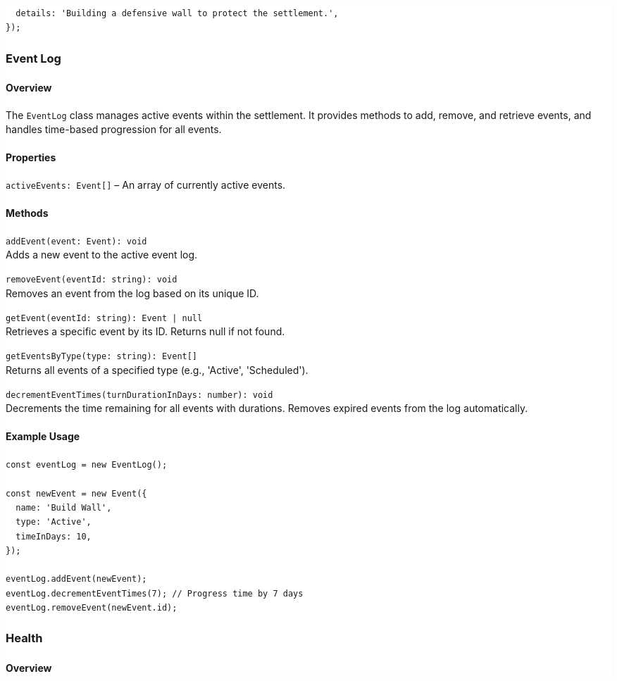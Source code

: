 ```
  details: 'Building a defensive wall to protect the settlement.',
});

```

### Event Log

#### Overview

The `EventLog` class manages active events within the settlement. It provides methods to add, remove, and retrieve events, and handles time-based progression for all events.

#### Properties

`activeEvents: Event[]` – An array of currently active events.

#### Methods

`addEvent(event: Event): void `<br>
Adds a new event to the active event log.

`removeEvent(eventId: string): void` <br>
Removes an event from the log based on its unique ID.

`getEvent(eventId: string): Event | null` <br>
Retrieves a specific event by its ID. Returns null if not found.

`getEventsByType(type: string): Event[]` <br>
Returns all events of a specified type (e.g., 'Active', 'Scheduled').

`decrementEventTimes(turnDurationInDays: number): void` <br>
Decrements the time remaining for all events with durations.
Removes expired events from the log automatically.

#### Example Usage

```
const eventLog = new EventLog();

const newEvent = new Event({
  name: 'Build Wall',
  type: 'Active',
  timeInDays: 10,
});

eventLog.addEvent(newEvent);
eventLog.decrementEventTimes(7); // Progress time by 7 days
eventLog.removeEvent(newEvent.id);

```

### Health

#### Overview
